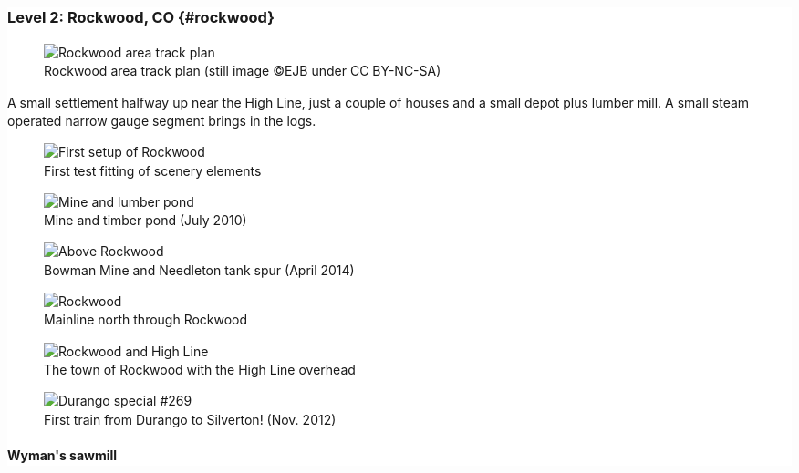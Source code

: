 ### Level 2: Rockwood, CO {#rockwood}

<div class="card hoverable" style="max-width: 90%;">
<figure><img src='{{ "/assets/img/trains2/trackplan_Rockwood.png" | relative_url }}' alt='Rockwood area track plan' class='img-fluid'>
<figcaption class="kleiner">Rockwood area track plan (<a prefix="dct: https://purl.org/dc/terms/" href="https://purl.org/dc/dcmitype/Image" property="dct:title" rel="dct:type">still image</a> &copy;<a prefix="cc: https://creativecommons.org/ns#" href="https://www.ebroerse.nl" property="cc:attributionName" rel="cc:attributionURL">EJB</a> under <a rel="license" href="https://creativecommons.org/licenses/by-nc-sa/4.0/">CC BY-NC-SA</a>)</figcaption></figure>
</div>

A small settlement halfway up near the High Line, just a couple of houses and a small depot plus lumber mill. A small steam operated narrow gauge segment brings in the logs.

<div class="row">
<div class="col-sm">
<figure><img src='{{ "/assets/img/trains2/DSCF0459_lo.jpg" | relative_url }}' alt='First setup of Rockwood' class='img-fluid'>
<figcaption class="kleiner">First test fitting of scenery elements</figcaption></figure>
</div>
<div class="col-sm">
<figure><img src='{{ "/assets/img/trains2/DSCF0964_lo.jpg" | relative_url }}' alt='Mine and lumber pond' class='img-fluid'>
<figcaption  class="kleiner">Mine and timber pond (July 2010)</figcaption></figure>
</div>
</div>

<div class="row">
<div class="col-sm">
<figure><img src='{{ "/assets/img/trains2/DSC0871_smallBowman.jpg" | relative_url }}' alt='Above Rockwood' class='img-fluid'>
<figcaption class="kleiner">Bowman Mine and Needleton tank spur (April 2014)</figcaption></figure>
</div>
<div class="col-sm">
<figure><img src='{{ "/assets/img/trains2/DSC0869.jpg" | relative_url }}' alt='Rockwood' class='img-fluid'>
<figcaption class="kleiner">Mainline north through Rockwood</figcaption></figure>
</div>
</div>

<div class="row">
<div class="col-sm">
<figure><img src='{{ "/assets/img/trains2/DSC0868_Rockwood.jpg" | relative_url }}' alt='Rockwood and High Line' class='img-fluid'>
<figcaption class="kleiner">The town of Rockwood with the High Line overhead</figcaption></figure>
</div>
<div class="col-sm">
<figure><img src='{{ "/assets/img/trains2/DSCF2925.jpg" | relative_url }}' alt='Durango special #269' class='img-fluid'>
<figcaption class="kleiner">First train from Durango to Silverton! (Nov. 2012)</figcaption></figure>
</div>
</div>

#### Wyman's sawmill
